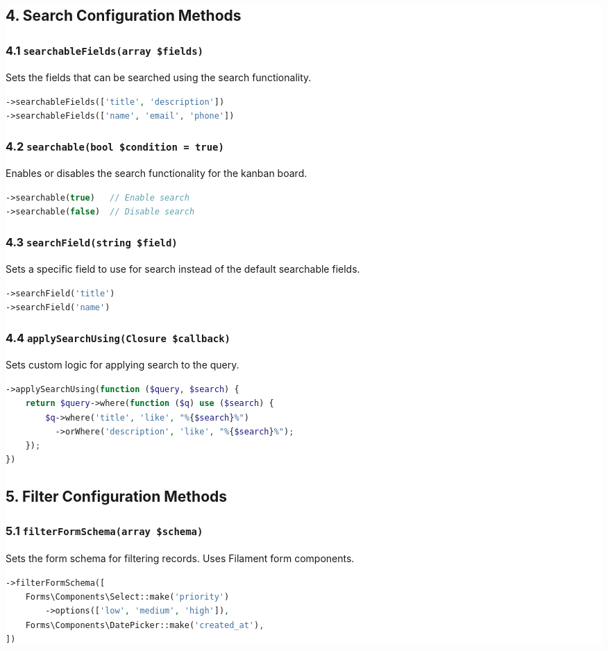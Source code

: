 ## 4. Search Configuration Methods

### 4.1 `searchableFields(array $fields)`

Sets the fields that can be searched using the search functionality.

```php
->searchableFields(['title', 'description'])
->searchableFields(['name', 'email', 'phone'])
```

### 4.2 `searchable(bool $condition = true)`

Enables or disables the search functionality for the kanban board.

```php
->searchable(true)   // Enable search
->searchable(false)  // Disable search
```

### 4.3 `searchField(string $field)`

Sets a specific field to use for search instead of the default searchable fields.

```php
->searchField('title')
->searchField('name')
```

### 4.4 `applySearchUsing(Closure $callback)`

Sets custom logic for applying search to the query.

```php
->applySearchUsing(function ($query, $search) {
    return $query->where(function ($q) use ($search) {
        $q->where('title', 'like', "%{$search}%")
          ->orWhere('description', 'like', "%{$search}%");
    });
})
```

## 5. Filter Configuration Methods

### 5.1 `filterFormSchema(array $schema)`

Sets the form schema for filtering records. Uses Filament form components.

```php
->filterFormSchema([
    Forms\Components\Select::make('priority')
        ->options(['low', 'medium', 'high']),
    Forms\Components\DatePicker::make('created_at'),
])
```
